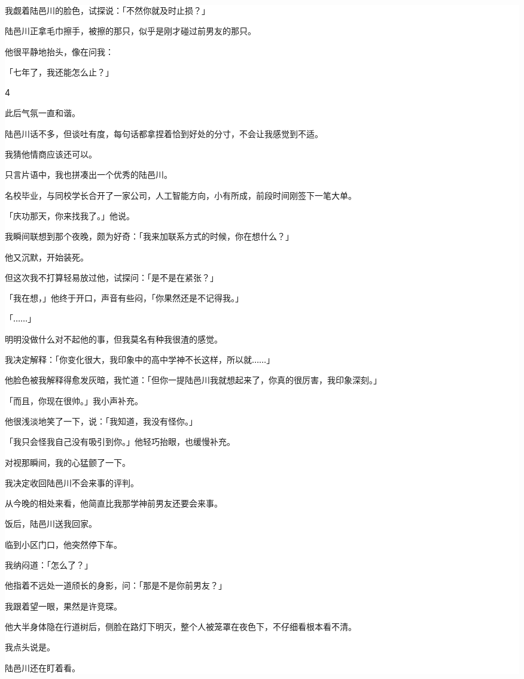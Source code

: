 我觑着陆邑川的脸色，试探说：「不然你就及时止损？」

陆邑川正拿毛巾擦手，被擦的那只，似乎是刚才碰过前男友的那只。

他很平静地抬头，像在问我：

「七年了，我还能怎么止？」

4

此后气氛一直和谐。

陆邑川话不多，但谈吐有度，每句话都拿捏着恰到好处的分寸，不会让我感觉到不适。

我猜他情商应该还可以。

只言片语中，我也拼凑出一个优秀的陆邑川。

名校毕业，与同校学长合开了一家公司，人工智能方向，小有所成，前段时间刚签下一笔大单。

「庆功那天，你来找我了。」他说。

我瞬间联想到那个夜晚，颇为好奇：「我来加联系方式的时候，你在想什么？」

他又沉默，开始装死。

但这次我不打算轻易放过他，试探问：「是不是在紧张？」

「我在想，」他终于开口，声音有些闷，「你果然还是不记得我。」

「……」

明明没做什么对不起他的事，但我莫名有种我很渣的感觉。

我决定解释：「你变化很大，我印象中的高中学神不长这样，所以就……」

他脸色被我解释得愈发灰暗，我忙道：「但你一提陆邑川我就想起来了，你真的很厉害，我印象深刻。」

「而且，你现在很帅。」我小声补充。

他很浅淡地笑了一下，说：「我知道，我没有怪你。」

「我只会怪我自己没有吸引到你。」他轻巧抬眼，也缓慢补充。

对视那瞬间，我的心猛颤了一下。

我决定收回陆邑川不会来事的评判。

从今晚的相处来看，他简直比我那学神前男友还要会来事。

饭后，陆邑川送我回家。

临到小区门口，他突然停下车。

我纳闷道：「怎么了？」

他指着不远处一道颀长的身影，问：「那是不是你前男友？」

我跟着望一眼，果然是许竞琛。

他大半身体隐在行道树后，侧脸在路灯下明灭，整个人被笼罩在夜色下，不仔细看根本看不清。

我点头说是。

陆邑川还在盯着看。
